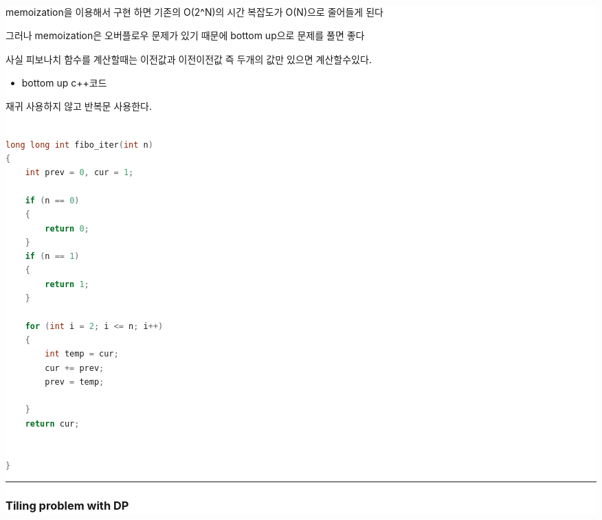 

memoization을 이용해서 구현 하면 기존의 O(2^N)의 시간 복잡도가 O(N)으로 줄어들게 된다




그러나 memoization은 오버플로우 문제가 있기 때문에 bottom up으로 문제를 풀면 좋다 


사실 피보나치 함수를 계산할때는 이전값과 이전이전값 즉 두개의 값만 있으면 계산할수있다. 




* bottom up c++코드 

재귀 사용하지 않고 반복문 사용한다.


```c++

long long int fibo_iter(int n)
{
	int prev = 0, cur = 1;
	
	if (n == 0)
	{
		return 0;
	}
	if (n == 1)
	{
		return 1;
	}

	for (int i = 2; i <= n; i++)
	{
		int temp = cur;
		cur += prev;
		prev = temp;

	}
	return cur;


}


```



-------

###  Tiling problem with DP 






